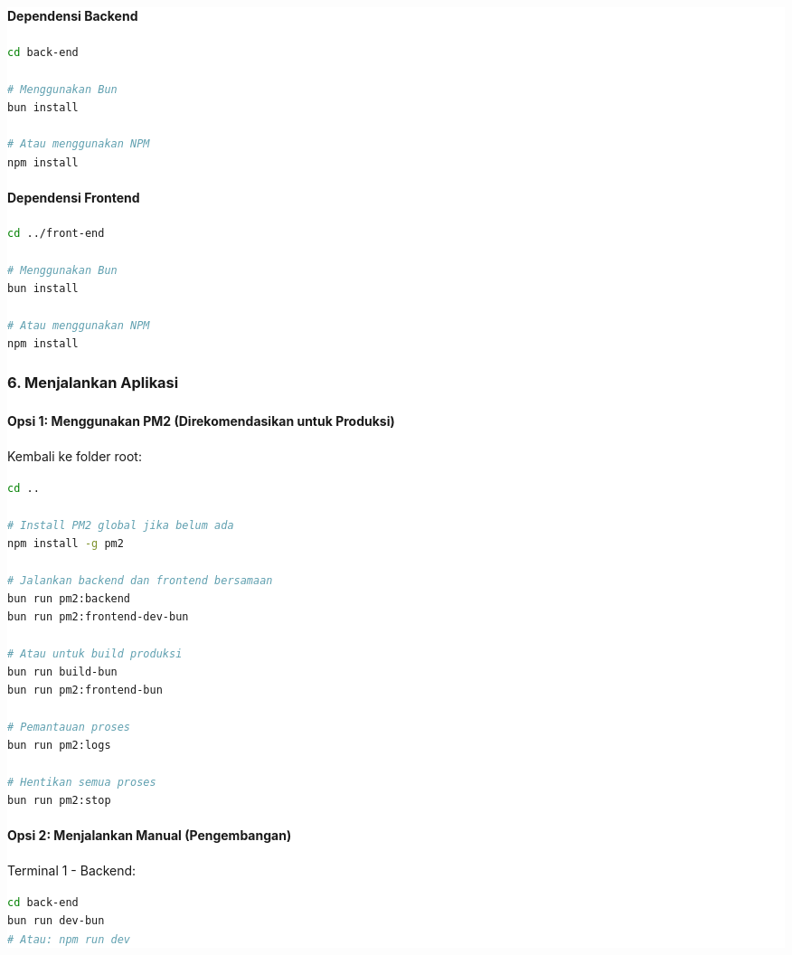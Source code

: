 #### Dependensi Backend
```bash
cd back-end

# Menggunakan Bun
bun install

# Atau menggunakan NPM
npm install
```

#### Dependensi Frontend
```bash
cd ../front-end

# Menggunakan Bun
bun install

# Atau menggunakan NPM
npm install
```

### 6. Menjalankan Aplikasi

#### Opsi 1: Menggunakan PM2 (Direkomendasikan untuk Produksi)

Kembali ke folder root:
```bash
cd ..

# Install PM2 global jika belum ada
npm install -g pm2

# Jalankan backend dan frontend bersamaan
bun run pm2:backend
bun run pm2:frontend-dev-bun

# Atau untuk build produksi
bun run build-bun
bun run pm2:frontend-bun

# Pemantauan proses
bun run pm2:logs

# Hentikan semua proses
bun run pm2:stop
```

#### Opsi 2: Menjalankan Manual (Pengembangan)

Terminal 1 - Backend:
```bash
cd back-end
bun run dev-bun
# Atau: npm run dev
```
